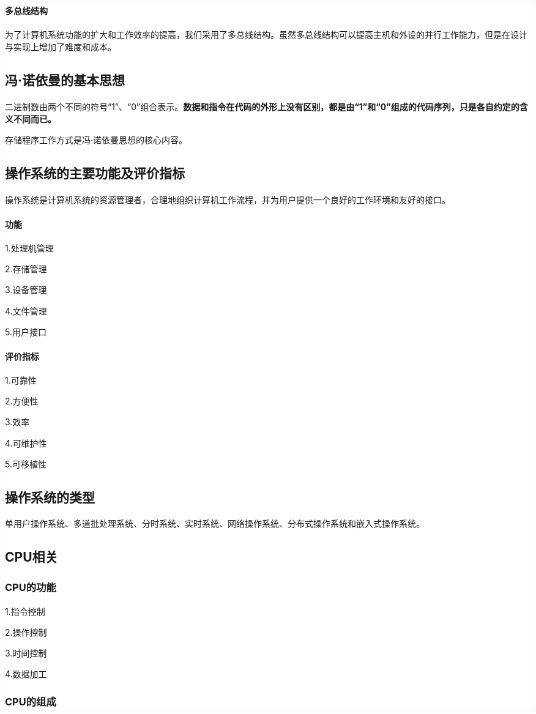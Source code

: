 #### 多总线结构

为了计算机系统功能的扩大和工作效率的提高，我们采用了多总线结构。虽然多总线结构可以提高主机和外设的并行工作能力，但是在设计与实现上增加了难度和成本。



## 冯·诺依曼的基本思想

二进制数由两个不同的符号“1”、“0”组合表示。**数据和指令在代码的外形上没有区别，都是由“1”和“0”组成的代码序列，只是各自约定的含义不同而已。**

存储程序工作方式是冯·诺依曼思想的核心内容。

## 操作系统的主要功能及评价指标

操作系统是计算机系统的资源管理者，合理地组织计算机工作流程，并为用户提供一个良好的工作环境和友好的接口。

#### 功能

1.处理机管理

2.存储管理

3.设备管理

4.文件管理

5.用户接口

#### 评价指标

1.可靠性

2.方便性

3.效率

4.可维护性

5.可移植性

## 操作系统的类型

单用户操作系统、多道批处理系统、分时系统、实时系统、网络操作系统、分布式操作系统和嵌入式操作系统。

## CPU相关



### CPU的功能

1.指令控制

2.操作控制

3.时间控制

4.数据加工
### CPU的组成
